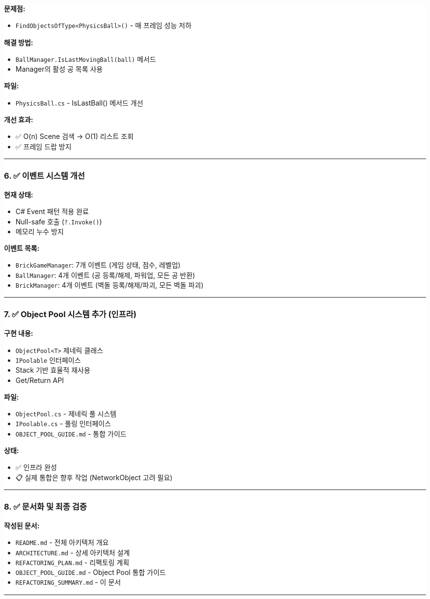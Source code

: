 **문제점:**
- `FindObjectsOfType<PhysicsBall>()` - 매 프레임 성능 저하

**해결 방법:**
- `BallManager.IsLastMovingBall(ball)` 메서드
- Manager의 활성 공 목록 사용

**파일:**
- `PhysicsBall.cs` - IsLastBall() 메서드 개선

**개선 효과:**
- ✅ O(n) Scene 검색 → O(1) 리스트 조회
- ✅ 프레임 드랍 방지

---

### 6. ✅ 이벤트 시스템 개선

**현재 상태:**
- C# Event 패턴 적용 완료
- Null-safe 호출 (`?.Invoke()`)
- 메모리 누수 방지

**이벤트 목록:**
- `BrickGameManager`: 7개 이벤트 (게임 상태, 점수, 레벨업)
- `BallManager`: 4개 이벤트 (공 등록/해제, 파워업, 모든 공 반환)
- `BrickManager`: 4개 이벤트 (벽돌 등록/해제/파괴, 모든 벽돌 파괴)

---

### 7. ✅ Object Pool 시스템 추가 (인프라)

**구현 내용:**
- `ObjectPool<T>` 제네릭 클래스
- `IPoolable` 인터페이스
- Stack 기반 효율적 재사용
- Get/Return API

**파일:**
- `ObjectPool.cs` - 제네릭 풀 시스템
- `IPoolable.cs` - 풀링 인터페이스
- `OBJECT_POOL_GUIDE.md` - 통합 가이드

**상태:**
- ✅ 인프라 완성
- 📋 실제 통합은 향후 작업 (NetworkObject 고려 필요)

---

### 8. ✅ 문서화 및 최종 검증

**작성된 문서:**
- `README.md` - 전체 아키텍처 개요
- `ARCHITECTURE.md` - 상세 아키텍처 설계
- `REFACTORING_PLAN.md` - 리팩토링 계획
- `OBJECT_POOL_GUIDE.md` - Object Pool 통합 가이드
- `REFACTORING_SUMMARY.md` - 이 문서

---